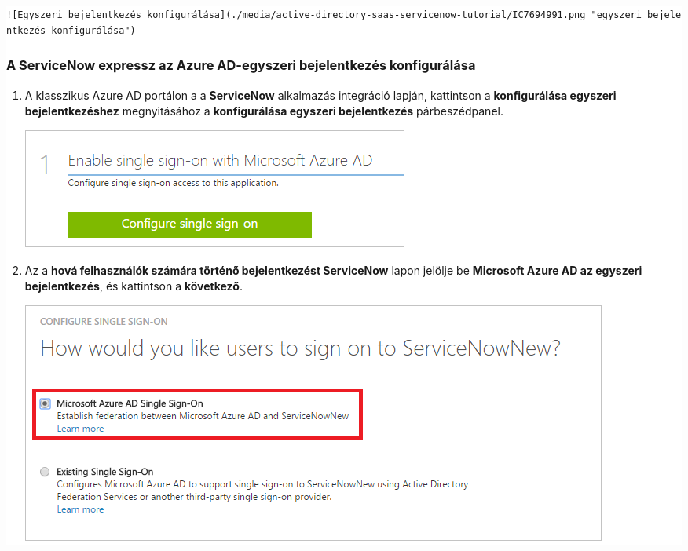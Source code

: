     ![Egyszeri bejelentkezés konfigurálása](./media/active-directory-saas-servicenow-tutorial/IC7694991.png "egyszeri bejelentkezés konfigurálása")

### <a name="configuring-azure-ad-single-sign-on-for-servicenow-express"></a>A ServiceNow expressz az Azure AD-egyszeri bejelentkezés konfigurálása
1. A klasszikus Azure AD portálon a a **ServiceNow** alkalmazás integráció lapján, kattintson a **konfigurálása egyszeri bejelentkezéshez** megnyitásához a **konfigurálása egyszeri bejelentkezés** párbeszédpanel.
   
    ![Egyszeri bejelentkezés konfigurálása](./media/active-directory-saas-servicenow-tutorial/IC749323.png "egyszeri bejelentkezés konfigurálása")

2. Az a **hová felhasználók számára történő bejelentkezést ServiceNow** lapon jelölje be **Microsoft Azure AD az egyszeri bejelentkezés**, és kattintson a **következő**.
   
    ![Egyszeri bejelentkezés konfigurálása](./media/active-directory-saas-servicenow-tutorial/IC749324.png "egyszeri bejelentkezés konfigurálása")
